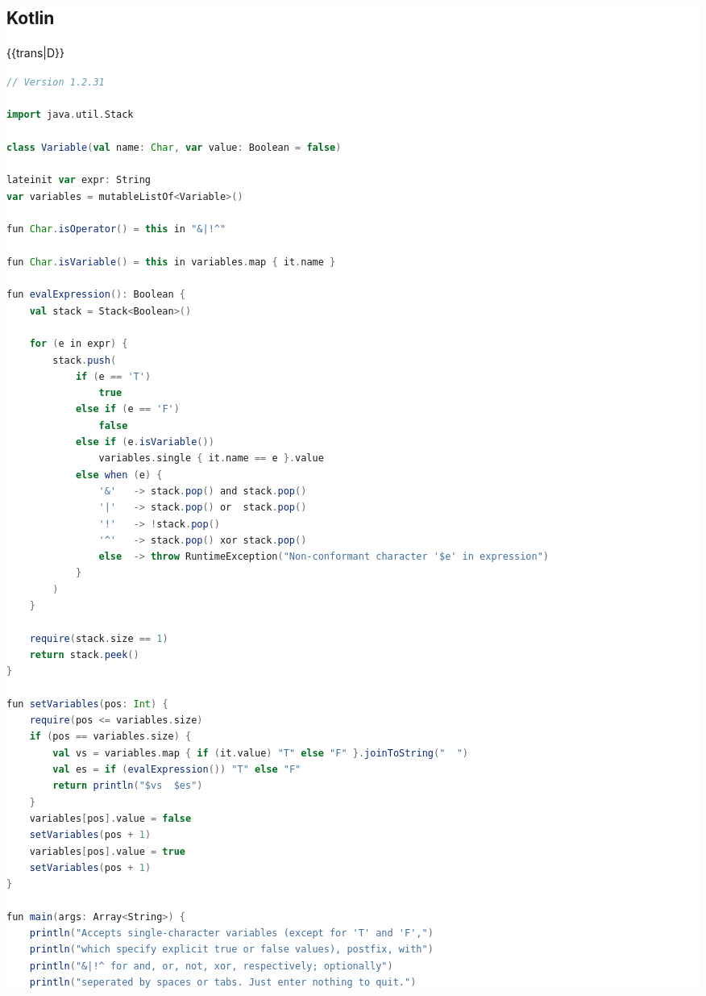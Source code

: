 

## Kotlin

{{trans|D}}

```scala
// Version 1.2.31

import java.util.Stack

class Variable(val name: Char, var value: Boolean = false)

lateinit var expr: String
var variables = mutableListOf<Variable>()

fun Char.isOperator() = this in "&|!^"

fun Char.isVariable() = this in variables.map { it.name }

fun evalExpression(): Boolean {
    val stack = Stack<Boolean>()

    for (e in expr) {
        stack.push(
            if (e == 'T')
                true
            else if (e == 'F')
                false
            else if (e.isVariable())
                variables.single { it.name == e }.value
            else when (e) {
                '&'   -> stack.pop() and stack.pop()
                '|'   -> stack.pop() or  stack.pop()
                '!'   -> !stack.pop()
                '^'   -> stack.pop() xor stack.pop()
                else  -> throw RuntimeException("Non-conformant character '$e' in expression")
            }
        )
    }

    require(stack.size == 1)
    return stack.peek()
}

fun setVariables(pos: Int) {
    require(pos <= variables.size)
    if (pos == variables.size) {
        val vs = variables.map { if (it.value) "T" else "F" }.joinToString("  ")
        val es = if (evalExpression()) "T" else "F"
        return println("$vs  $es")
    }
    variables[pos].value = false
    setVariables(pos + 1)
    variables[pos].value = true
    setVariables(pos + 1)
}

fun main(args: Array<String>) {
    println("Accepts single-character variables (except for 'T' and 'F',")
    println("which specify explicit true or false values), postfix, with")
    println("&|!^ for and, or, not, xor, respectively; optionally")
    println("seperated by spaces or tabs. Just enter nothing to quit.")

```